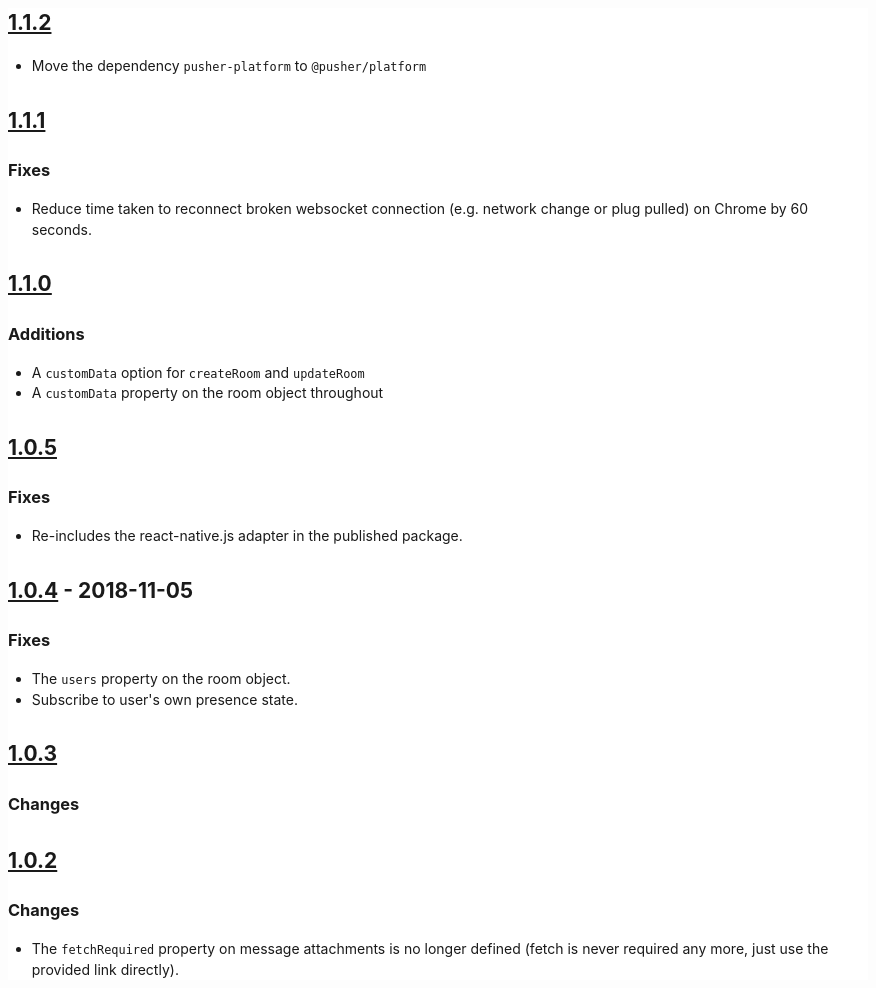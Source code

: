 ## [1.1.2](https://github.com/pusher/chatkit-client-js/compare/1.1.1...1.1.2)

- Move the dependency `pusher-platform` to `@pusher/platform`

## [1.1.1](https://github.com/pusher/chatkit-client-js/compare/1.1.0...1.1.1)

### Fixes

- Reduce time taken to reconnect broken websocket connection (e.g. network change
  or plug pulled) on Chrome by 60 seconds.

## [1.1.0](https://github.com/pusher/chatkit-client-js/compare/1.0.5...1.1.0)

### Additions

- A `customData` option for `createRoom` and `updateRoom`
- A `customData` property on the room object throughout

## [1.0.5](https://github.com/pusher/chatkit-client-js/compare/1.0.4...1.0.5)

### Fixes

- Re-includes the react-native.js adapter in the published package.

## [1.0.4](https://github.com/pusher/chatkit-client-js/compare/1.0.3...1.0.4) - 2018-11-05

### Fixes

- The `users` property on the room object.
- Subscribe to user's own presence state.

## [1.0.3](https://github.com/pusher/chatkit-client-js/compare/1.0.2...1.0.3)

### Changes

## [1.0.2](https://github.com/pusher/chatkit-client-js/compare/0.7.16...1.0.2)

### Changes

- The `fetchRequired` property on message attachments is no longer defined
  (fetch is never required any more, just use the provided link directly).
